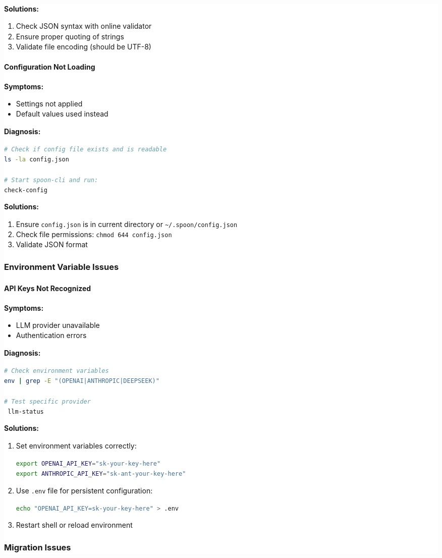 **Solutions:**
1. Check JSON syntax with online validator
2. Ensure proper quoting of strings
3. Validate file encoding (should be UTF-8)

#### Configuration Not Loading

**Symptoms:**
- Settings not applied
- Default values used instead

**Diagnosis:**
```bash
# Check if config file exists and is readable
ls -la config.json

# Start spoon-cli and run:
check-config
```

**Solutions:**
1. Ensure `config.json` is in current directory or `~/.spoon/config.json`
2. Check file permissions: `chmod 644 config.json`
3. Validate JSON format

### Environment Variable Issues

#### API Keys Not Recognized

**Symptoms:**
- LLM provider unavailable
- Authentication errors

**Diagnosis:**
```bash
# Check environment variables
env | grep -E "(OPENAI|ANTHROPIC|DEEPSEEK)"

# Test specific provider
 llm-status
```

**Solutions:**
1. Set environment variables correctly:
   ```bash
   export OPENAI_API_KEY="sk-your-key-here"
   export ANTHROPIC_API_KEY="sk-ant-your-key-here"
   ```

2. Use `.env` file for persistent configuration:
   ```bash
   echo "OPENAI_API_KEY=sk-your-key-here" > .env
   ```

3. Restart shell or reload environment

### Migration Issues

